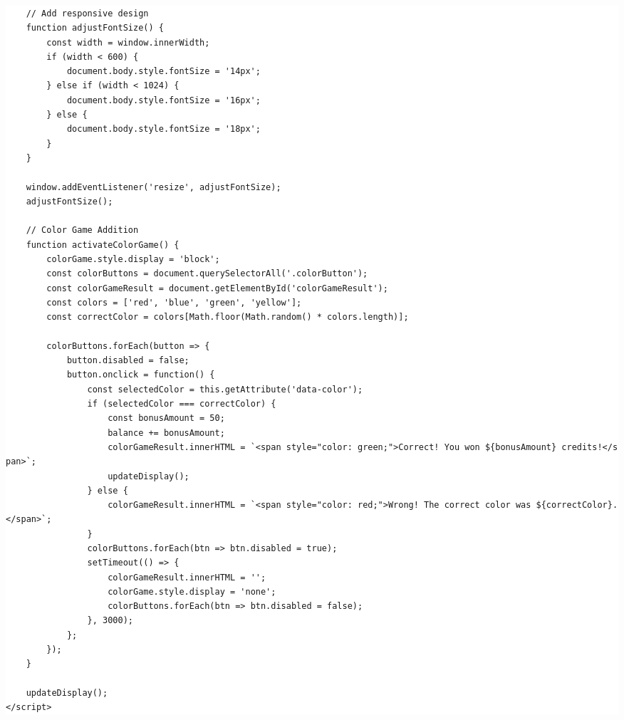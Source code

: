         // Add responsive design
        function adjustFontSize() {
            const width = window.innerWidth;
            if (width < 600) {
                document.body.style.fontSize = '14px';
            } else if (width < 1024) {
                document.body.style.fontSize = '16px';
            } else {
                document.body.style.fontSize = '18px';
            }
        }

        window.addEventListener('resize', adjustFontSize);
        adjustFontSize();

        // Color Game Addition
        function activateColorGame() {
            colorGame.style.display = 'block';
            const colorButtons = document.querySelectorAll('.colorButton');
            const colorGameResult = document.getElementById('colorGameResult');
            const colors = ['red', 'blue', 'green', 'yellow'];
            const correctColor = colors[Math.floor(Math.random() * colors.length)];

            colorButtons.forEach(button => {
                button.disabled = false;
                button.onclick = function() {
                    const selectedColor = this.getAttribute('data-color');
                    if (selectedColor === correctColor) {
                        const bonusAmount = 50;
                        balance += bonusAmount;
                        colorGameResult.innerHTML = `<span style="color: green;">Correct! You won ${bonusAmount} credits!</span>`;
                        updateDisplay();
                    } else {
                        colorGameResult.innerHTML = `<span style="color: red;">Wrong! The correct color was ${correctColor}.</span>`;
                    }
                    colorButtons.forEach(btn => btn.disabled = true);
                    setTimeout(() => {
                        colorGameResult.innerHTML = '';
                        colorGame.style.display = 'none';
                        colorButtons.forEach(btn => btn.disabled = false);
                    }, 3000);
                };
            });
        }

        updateDisplay();
    </script>
</body>
</html>
